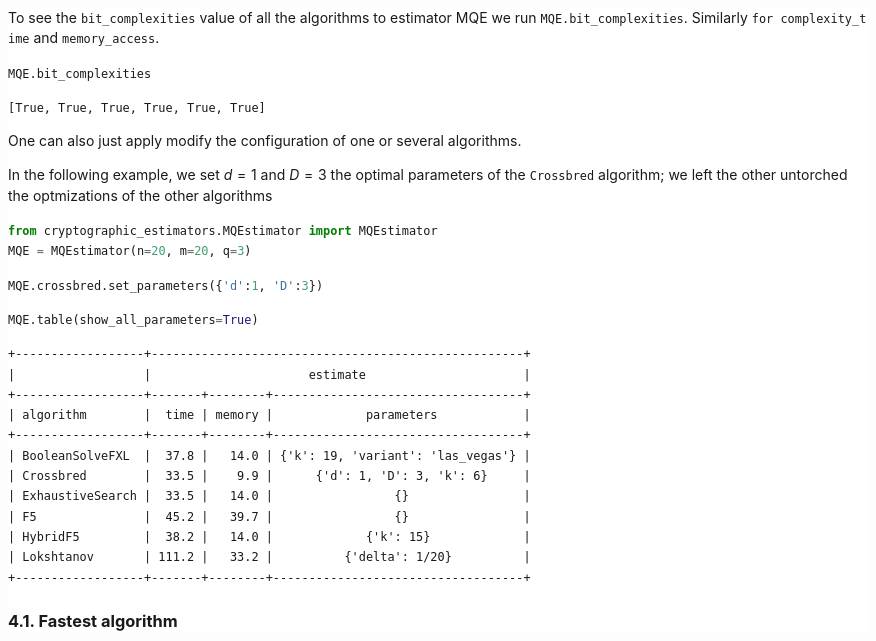 
To see the `bit_complexities` value of all the algorithms to estimator MQE we run `MQE.bit_complexities`. Similarly `for complexity_time` and `memory_access`.


```python
MQE.bit_complexities
```




    [True, True, True, True, True, True]



One can also just apply modify the configuration of one or several algorithms. 

In the following example, we set $d=1$ and $D=3$ the optimal parameters of the `Crossbred` algorithm; we left the other untorched the optmizations of the other algorithms


```python
from cryptographic_estimators.MQEstimator import MQEstimator
MQE = MQEstimator(n=20, m=20, q=3)
```


```python

```


```python
MQE.crossbred.set_parameters({'d':1, 'D':3})
```


```python
MQE.table(show_all_parameters=True)
```

    +------------------+----------------------------------------------------+
    |                  |                      estimate                      |
    +------------------+-------+--------+-----------------------------------+
    | algorithm        |  time | memory |             parameters            |
    +------------------+-------+--------+-----------------------------------+
    | BooleanSolveFXL  |  37.8 |   14.0 | {'k': 19, 'variant': 'las_vegas'} |
    | Crossbred        |  33.5 |    9.9 |      {'d': 1, 'D': 3, 'k': 6}     |
    | ExhaustiveSearch |  33.5 |   14.0 |                 {}                |
    | F5               |  45.2 |   39.7 |                 {}                |
    | HybridF5         |  38.2 |   14.0 |             {'k': 15}             |
    | Lokshtanov       | 111.2 |   33.2 |          {'delta': 1/20}          |
    +------------------+-------+--------+-----------------------------------+


### 4.1. Fastest algorithm
